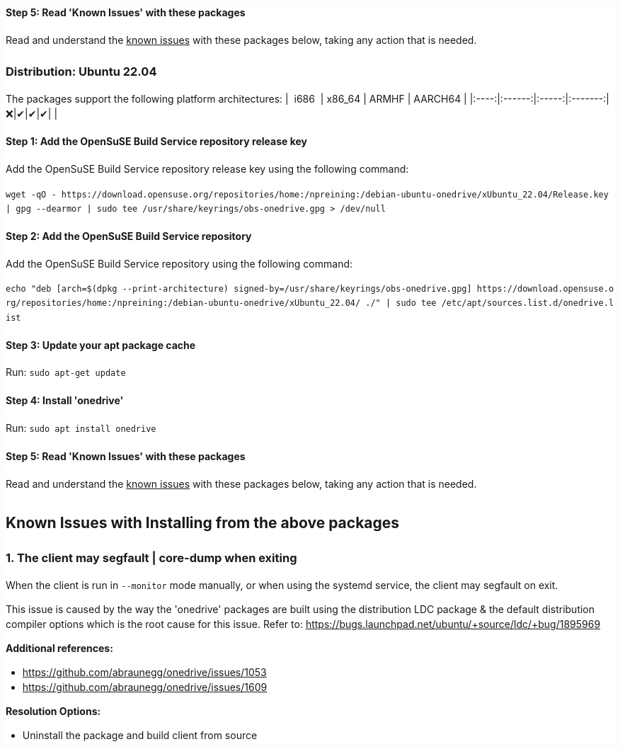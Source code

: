 #### Step 5: Read 'Known Issues' with these packages
Read and understand the [known issues](#known-issues-with-installing-from-the-above-packages) with these packages below, taking any action that is needed.

### Distribution: Ubuntu 22.04
The packages support the following platform architectures:
| &nbsp;i686&nbsp; | x86_64 | ARMHF | AARCH64 |
|:----:|:------:|:-----:|:-------:|
❌|✔|✔|✔| |

#### Step 1: Add the OpenSuSE Build Service repository release key
Add the OpenSuSE Build Service repository release key using the following command:
```text
wget -qO - https://download.opensuse.org/repositories/home:/npreining:/debian-ubuntu-onedrive/xUbuntu_22.04/Release.key | gpg --dearmor | sudo tee /usr/share/keyrings/obs-onedrive.gpg > /dev/null
```

#### Step 2: Add the OpenSuSE Build Service repository
Add the OpenSuSE Build Service repository using the following command:
```text
echo "deb [arch=$(dpkg --print-architecture) signed-by=/usr/share/keyrings/obs-onedrive.gpg] https://download.opensuse.org/repositories/home:/npreining:/debian-ubuntu-onedrive/xUbuntu_22.04/ ./" | sudo tee /etc/apt/sources.list.d/onedrive.list
```

#### Step 3: Update your apt package cache
Run: `sudo apt-get update`

#### Step 4: Install 'onedrive'
Run: `sudo apt install onedrive`

#### Step 5: Read 'Known Issues' with these packages
Read and understand the [known issues](#known-issues-with-installing-from-the-above-packages) with these packages below, taking any action that is needed.

## Known Issues with Installing from the above packages

### 1. The client may segfault | core-dump when exiting
When the client is run in `--monitor` mode manually, or when using the systemd service, the client may segfault on exit.

This issue is caused by the way the 'onedrive' packages are built using the distribution LDC package & the default distribution compiler options which is the root cause for this issue. Refer to: https://bugs.launchpad.net/ubuntu/+source/ldc/+bug/1895969

**Additional references:**
*  https://github.com/abraunegg/onedrive/issues/1053
*  https://github.com/abraunegg/onedrive/issues/1609

**Resolution Options:**
*  Uninstall the package and build client from source
